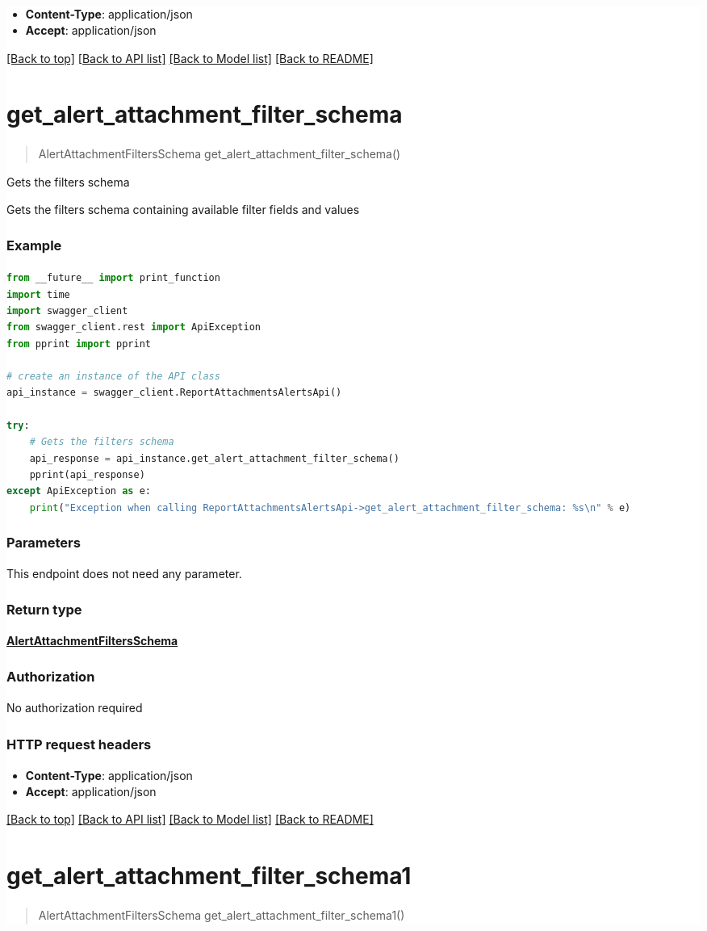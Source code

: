  - **Content-Type**: application/json
 - **Accept**: application/json

[[Back to top]](#) [[Back to API list]](../README.md#documentation-for-api-endpoints) [[Back to Model list]](../README.md#documentation-for-models) [[Back to README]](../README.md)

# **get_alert_attachment_filter_schema**
> AlertAttachmentFiltersSchema get_alert_attachment_filter_schema()

Gets the filters schema

Gets the filters schema containing available filter fields and values

### Example
```python
from __future__ import print_function
import time
import swagger_client
from swagger_client.rest import ApiException
from pprint import pprint

# create an instance of the API class
api_instance = swagger_client.ReportAttachmentsAlertsApi()

try:
    # Gets the filters schema
    api_response = api_instance.get_alert_attachment_filter_schema()
    pprint(api_response)
except ApiException as e:
    print("Exception when calling ReportAttachmentsAlertsApi->get_alert_attachment_filter_schema: %s\n" % e)
```

### Parameters
This endpoint does not need any parameter.

### Return type

[**AlertAttachmentFiltersSchema**](AlertAttachmentFiltersSchema.md)

### Authorization

No authorization required

### HTTP request headers

 - **Content-Type**: application/json
 - **Accept**: application/json

[[Back to top]](#) [[Back to API list]](../README.md#documentation-for-api-endpoints) [[Back to Model list]](../README.md#documentation-for-models) [[Back to README]](../README.md)

# **get_alert_attachment_filter_schema1**
> AlertAttachmentFiltersSchema get_alert_attachment_filter_schema1()
